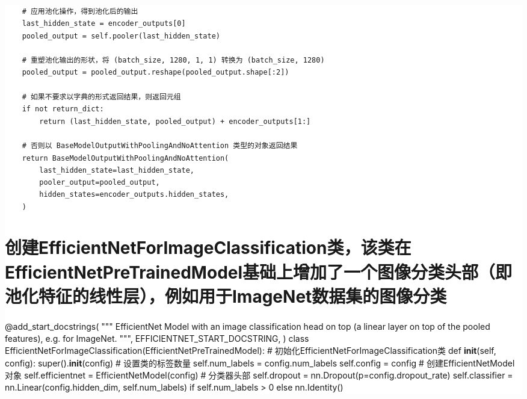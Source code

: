         # 应用池化操作，得到池化后的输出
        last_hidden_state = encoder_outputs[0]
        pooled_output = self.pooler(last_hidden_state)
        
        # 重塑池化输出的形状，将 (batch_size, 1280, 1, 1) 转换为 (batch_size, 1280)
        pooled_output = pooled_output.reshape(pooled_output.shape[:2])

        # 如果不要求以字典的形式返回结果，则返回元组
        if not return_dict:
            return (last_hidden_state, pooled_output) + encoder_outputs[1:]

        # 否则以 BaseModelOutputWithPoolingAndNoAttention 类型的对象返回结果
        return BaseModelOutputWithPoolingAndNoAttention(
            last_hidden_state=last_hidden_state,
            pooler_output=pooled_output,
            hidden_states=encoder_outputs.hidden_states,
        )
# 创建EfficientNetForImageClassification类，该类在EfficientNetPreTrainedModel基础上增加了一个图像分类头部（即池化特征的线性层），例如用于ImageNet数据集的图像分类
@add_start_docstrings(
    """
    EfficientNet Model with an image classification head on top (a linear layer on top of the pooled features), e.g.
    for ImageNet.
    """,
    EFFICIENTNET_START_DOCSTRING,
)
class EfficientNetForImageClassification(EfficientNetPreTrainedModel):
    # 初始化EfficientNetForImageClassification类
    def __init__(self, config):
        super().__init__(config)
        # 设置类的标签数量
        self.num_labels = config.num_labels
        self.config = config
        # 创建EfficientNetModel对象
        self.efficientnet = EfficientNetModel(config)
        # 分类器头部
        self.dropout = nn.Dropout(p=config.dropout_rate)
        self.classifier = nn.Linear(config.hidden_dim, self.num_labels) if self.num_labels > 0 else nn.Identity()
